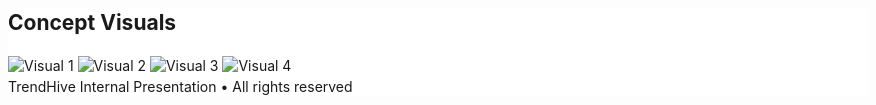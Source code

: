 <section>
  <div class="container">
    <h2 class="section-title">Concept Visuals</h2>
    <div class="gallery">
      <img src="https://i.imgur.com/1.jpg" alt="Visual 1">
      <img src="https://i.imgur.com/2.jpg" alt="Visual 2">
      <img src="https://i.imgur.com/3.jpg" alt="Visual 3">
      <img src="https://i.imgur.com/4.jpg" alt="Visual 4">
    </div>
  </div>
</section>


<div class="footer">
  TrendHive Internal Presentation • All rights reserved
</div>


<script>
  const buzzwords = ['AI','Tech','Buzz','Hot','Engagement','Metrics','Growth','Attention','Prediction'];
  function spawnBuzzwords(){
    for(let i=0;i<5;i++){
      const div = document.createElement('div');
      div.className='buzzword';
      div.textContent=buzzwords[Math.floor(Math.random()*buzzwords.length)];
      div.style.left=Math.random()*window.innerWidth+'px';
      div.style.top=Math.random()*window.innerHeight+'px';
      div.style.fontSize=(14+Math.random()*24)+'px';
      document.body.appendChild(div);
      setTimeout(()=>div.remove(),5000+Math.random()*3000);
    }
  }
  setInterval(spawnBuzzwords,700);
</script>

<script>
// Define the formulas as strings
const formulas = [
  "A_s = (Interactions*w_i + Shares*w_s + Comments*w_c)/TimeDecay",
  "V_t = (A_s(t) - A_s(t-Δt))/Δt",
  "SNR = Signal/(Noise+1)",
  "C_p = Σ(α_i * A_s_i)",
  "E_n = A_s / Followers^β",
  "A_s_adjusted = A_s * e^(-λ*t)",
  "T_c = γ1*V_t + γ2*SNR + γ3*C_p",
  "Similarity = |A ∩ B| / |A ∪ B|"
];

function spawnFormula() {
  const formula = formulas[Math.floor(Math.random()*formulas.length)];
  const el = document.createElement('div');
  el.className = 'floating-formula';
  el.textContent = formula;
  el.style.left = Math.random()*80 + 'vw';
  el.style.top = Math.random()*80 + 'vh';
  document.getElementById('dashboard').appendChild(el);
  setTimeout(() => el.remove(), 4000);
}
